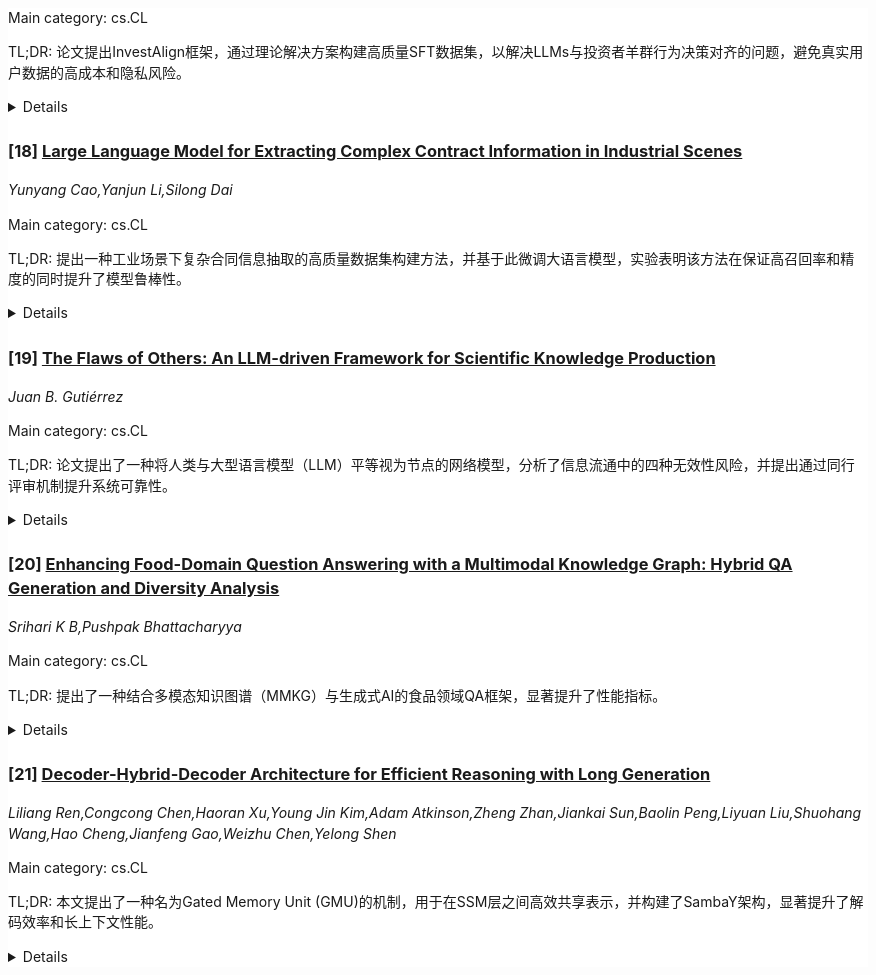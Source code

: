 Main category: cs.CL

TL;DR: 论文提出InvestAlign框架，通过理论解决方案构建高质量SFT数据集，以解决LLMs与投资者羊群行为决策对齐的问题，避免真实用户数据的高成本和隐私风险。


<details><summary>Details</summary></details>


### [18] [Large Language Model for Extracting Complex Contract Information in Industrial Scenes](https://arxiv.org/abs/2507.06539)
*Yunyang Cao,Yanjun Li,Silong Dai*

Main category: cs.CL

TL;DR: 提出一种工业场景下复杂合同信息抽取的高质量数据集构建方法，并基于此微调大语言模型，实验表明该方法在保证高召回率和精度的同时提升了模型鲁棒性。


<details><summary>Details</summary></details>


### [19] [The Flaws of Others: An LLM-driven Framework for Scientific Knowledge Production](https://arxiv.org/abs/2507.06565)
*Juan B. Gutiérrez*

Main category: cs.CL

TL;DR: 论文提出了一种将人类与大型语言模型（LLM）平等视为节点的网络模型，分析了信息流通中的四种无效性风险，并提出通过同行评审机制提升系统可靠性。


<details><summary>Details</summary></details>


### [20] [Enhancing Food-Domain Question Answering with a Multimodal Knowledge Graph: Hybrid QA Generation and Diversity Analysis](https://arxiv.org/abs/2507.06571)
*Srihari K B,Pushpak Bhattacharyya*

Main category: cs.CL

TL;DR: 提出了一种结合多模态知识图谱（MMKG）与生成式AI的食品领域QA框架，显著提升了性能指标。


<details><summary>Details</summary></details>


### [21] [Decoder-Hybrid-Decoder Architecture for Efficient Reasoning with Long Generation](https://arxiv.org/abs/2507.06607)
*Liliang Ren,Congcong Chen,Haoran Xu,Young Jin Kim,Adam Atkinson,Zheng Zhan,Jiankai Sun,Baolin Peng,Liyuan Liu,Shuohang Wang,Hao Cheng,Jianfeng Gao,Weizhu Chen,Yelong Shen*

Main category: cs.CL

TL;DR: 本文提出了一种名为Gated Memory Unit (GMU)的机制，用于在SSM层之间高效共享表示，并构建了SambaY架构，显著提升了解码效率和长上下文性能。


<details><summary>Details</summary></details>

